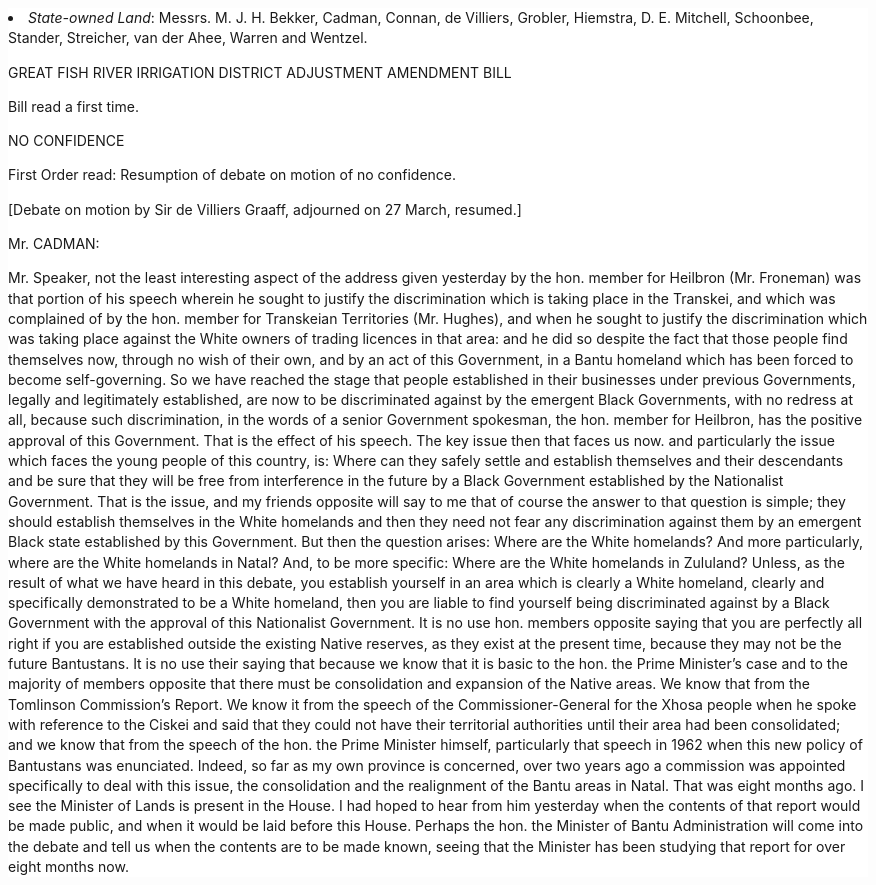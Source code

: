 <li><i>State-owned Land</i>: Messrs. M. J. H. Bekker, Cadman, Connan, de Villiers, Grobler, Hiemstra, D. E. Mitchell, Schoonbee, Stander, Streicher, van der Ahee, Warren and Wentzel.</li>

</ul>

</debateSection>

<debateSection name="#great_fish_river_irrigation_district_adjustment_amendment_bill">

<heading>GREAT FISH RIVER IRRIGATION DISTRICT ADJUSTMENT AMENDMENT BILL</heading>

<p>Bill read a first time.</p>

</debateSection>

<debateSection name="#no_confidence">

<heading>NO CONFIDENCE</heading>

<summary>First Order read: Resumption of debate on motion of no confidence.</summary>

<p>[Debate on motion by Sir de Villiers Graaff, adjourned on 27 March, resumed.]</p>

</debateSection>

<speech by="#cadman">

<from>Mr. <person refersTo="hansard_za">CADMAN</person>:</from>

<p>Mr. Speaker, not the least interesting aspect of the address given yesterday by the hon. member for Heilbron (Mr. Froneman) was that portion of his speech wherein he sought to justify the discrimination which is taking place in the Transkei, and which was complained of by the hon. member for Transkeian Territories (Mr. Hughes), and when he sought to justify the discrimination which was taking place against the White owners of trading licences in that area: and he did so despite the fact that those people find themselves now, through no wish of their own, and by an act of this Government, in a Bantu homeland which has been forced to become self-governing. So we have reached the stage that people established in their businesses under previous Governments, legally and legitimately established, are now to be discriminated against by the emergent Black Governments, with no redress at all, because such discrimination, in the words of a senior Government spokesman, the hon. member for Heilbron, has the positive approval of this Government. That is the effect of his speech. The key issue then that faces us now. and particularly the issue which faces the young people of this country, is: Where can they safely settle and establish themselves and their descendants and be sure that they will be free from interference in the future by a Black Government established by the Nationalist Government. That is the issue, and my friends opposite will say to me that of course the answer to that question is simple; they should establish themselves in the White homelands and then they need not fear any discrimination against them by an emergent Black state established by this Government. But then the question arises: Where are the White homelands? And more particularly, where are the White homelands in Natal? And, to be more specific: Where are the White homelands in Zululand? Unless, as the result of what we have heard in this debate, you establish yourself in an area which is clearly a White homeland, clearly and specifically demonstrated to be a White homeland, then you are liable to find yourself being discriminated against by a Black Government with the approval of this Nationalist Government. It is no use hon. members opposite saying that you are perfectly all right if you are established outside the existing Native reserves, as they exist at the present time, because they may not be the future Bantustans. It is no use their saying that because we know that it is basic to the hon. the Prime Minister&#x2019;s case and to the majority of members opposite that there must be consolidation and expansion of the Native areas. We know that from the Tomlinson Commission&#x2019;s Report. We know it from the speech of the Commissioner-General for the Xhosa people when he spoke with reference to the Ciskei and said that they could not have their territorial authorities until their area had been consolidated; and we know that from the speech of the hon. the Prime Minister himself, particularly that speech in 1962 when this new policy of Bantustans was enunciated. Indeed, so far as my own province is concerned, over two years ago a commission was appointed specifically to deal with this issue, the consolidation and the realignment of the Bantu areas in Natal. That was eight months ago. I see the Minister of Lands is present in the House. I had hoped to hear from him yesterday when the contents of that report would be made public, and when it would be laid before this House. Perhaps the hon. the Minister of Bantu Administration <span class="col_169-170" refersTo="page_0099"/>will come into the debate and tell us when the contents are to be made known, seeing that the Minister has been studying that report for over eight months now.</p>
